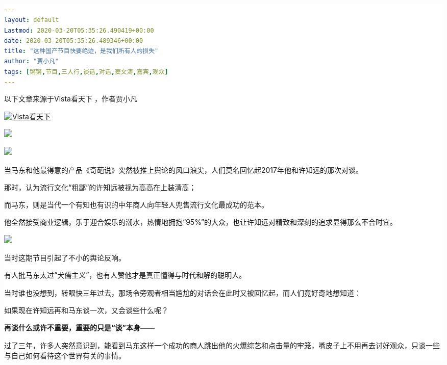 ```yaml
---
layout: default
Lastmod: 2020-03-20T05:35:26.490419+00:00
date: 2020-03-20T05:35:26.489346+00:00
title: "这种国产节目快要绝迹，是我们所有人的损失"
author: "贾小凡"
tags: [锵锵,节目,三人行,谈话,对话,窦文涛,嘉宾,观众]
---
```


以下文章来源于Vista看天下 ，作者贾小凡

 [![Vista看天下](https://images.weserv.nl/?url=http%3A//wx.qlogo.cn/mmhead/Q3auHgzwzM4qgfxL1lr6KBuVjvJmZllXmrcGovWClOrabbDxqbUHlQ/0)](#) 

  

  

![](https://images.weserv.nl/?url=https%3A//mmbiz.qpic.cn/mmbiz_gif/r7l7L28KwuWDccY1JxFTMW33MryBEdGKoULLVMndiaMF10WW2AaJtdUia2pF8D7QoYGtLlKyeErsAkZ85OaQ6ia1w/640%3Fwx_fmt%3Dgif)

![](https://images.weserv.nl/?url=https%3A//mmbiz.qpic.cn/mmbiz_jpg/8S67SzX3z3D87nv2w9oBtK46G5JRcISdaJrPvo3WwI8N95ACbIvKeJoDQf8ia367BmluRPIvkicicX5EyYcbSlvvg/640%3Fwx_fmt%3Djpeg)  

  

当马东和他最得意的产品《奇葩说》突然被推上舆论的风口浪尖，人们莫名回忆起2017年他和许知远的那次对谈。

  

那时，认为流行文化“粗鄙”的许知远被视为高高在上装清高；  

  

而马东，则是当代一个有知也有识的中年商人向年轻人兜售流行文化最成功的范本。

  

他全然接受商业逻辑，乐于迎合娱乐的潮水，热情地拥抱“95%”的大众，也让许知远对精致和深刻的追求显得那么不合时宜。

  

![](https://images.weserv.nl/?url=https%3A//mmbiz.qpic.cn/mmbiz_jpg/8S67SzX3z3CdC52CUDHL2qrxtPMNDNnKXCL2IRqMJhkTzTUNuFnvAqiaJRMnzSGicHQSonVXm974icJAPmRSkhdicQ/640%3Fwx_fmt%3Djpeg)

  

当时这期节目引起了不小的舆论反响。  

  

有人批马东太过“犬儒主义”，也有人赞他才是真正懂得与时代和解的聪明人。

  

当时谁也没想到，转眼快三年过去，那场令旁观者相当尴尬的对话会在此时又被回忆起，而人们竟好奇地想知道：  

  

如果现在许知远再和马东谈一次，又会谈些什么呢？  

  

**再谈什么或许不重要，重要的只是“谈”本身——**

  

过了三年，许多人突然意识到，能看到马东这样一个成功的商人跳出他的火爆综艺和点击量的牢笼，嘴皮子上不用再去讨好观众，只谈一些与自己如何看待这个世界有关的事情。

